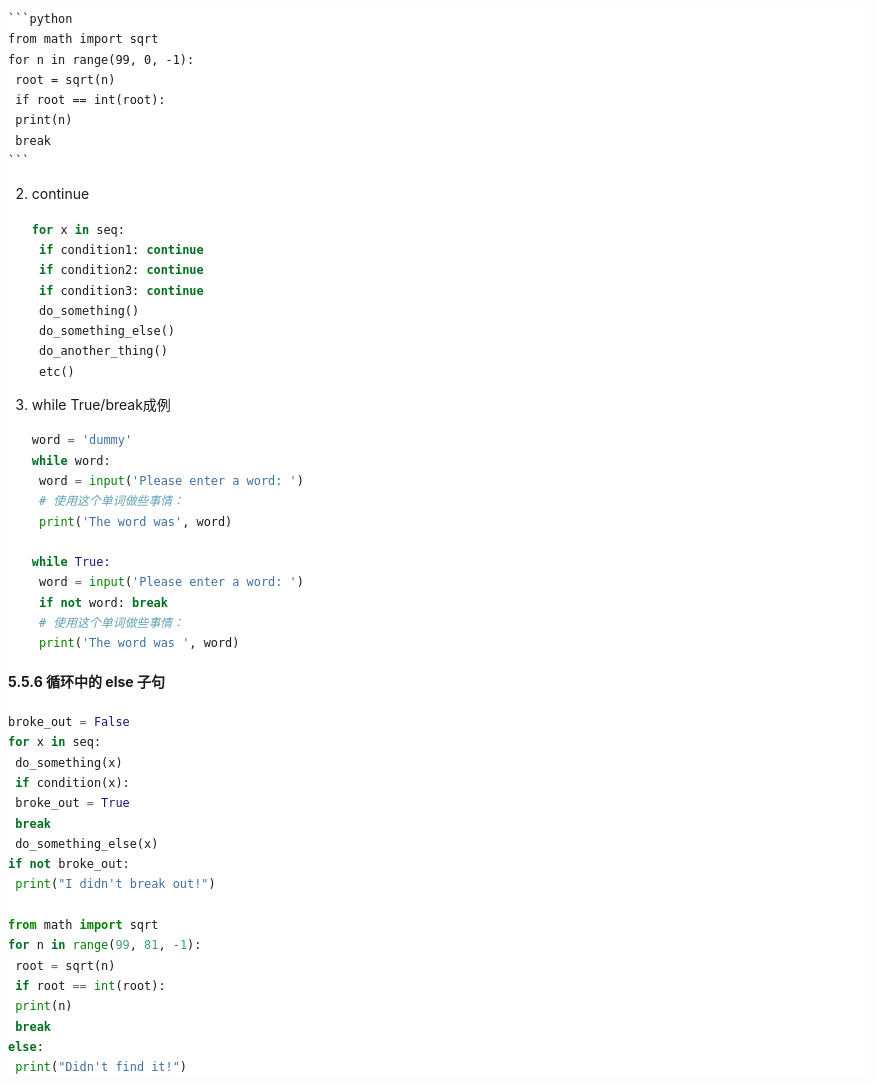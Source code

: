     ```python
    from math import sqrt 
    for n in range(99, 0, -1): 
     root = sqrt(n) 
     if root == int(root): 
     print(n) 
     break
    ```

2. continue

    ```python
    for x in seq: 
     if condition1: continue 
     if condition2: continue 
     if condition3: continue 
     do_something() 
     do_something_else() 
     do_another_thing() 
     etc()
    ```

3. while True/break成例

    ```python
    word = 'dummy' 
    while word: 
     word = input('Please enter a word: ') 
     # 使用这个单词做些事情：
     print('The word was', word)
    
    while True: 
     word = input('Please enter a word: ') 
     if not word: break 
     # 使用这个单词做些事情：
     print('The word was ', word)
    ```

#### 5.5.6 循环中的 else 子句

```python
broke_out = False 
for x in seq: 
 do_something(x) 
 if condition(x): 
 broke_out = True 
 break 
 do_something_else(x) 
if not broke_out: 
 print("I didn't break out!")
 
from math import sqrt 
for n in range(99, 81, -1): 
 root = sqrt(n) 
 if root == int(root): 
 print(n) 
 break 
else: 
 print("Didn't find it!")
```
